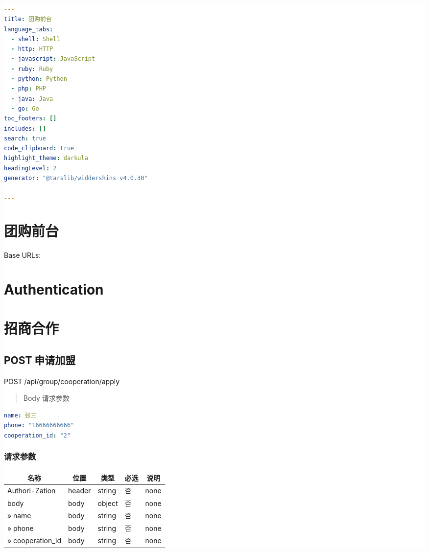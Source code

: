 ```yaml
---
title: 团购前台
language_tabs:
  - shell: Shell
  - http: HTTP
  - javascript: JavaScript
  - ruby: Ruby
  - python: Python
  - php: PHP
  - java: Java
  - go: Go
toc_footers: []
includes: []
search: true
code_clipboard: true
highlight_theme: darkula
headingLevel: 2
generator: "@tarslib/widdershins v4.0.30"

---
```


# 团购前台

Base URLs:

# Authentication

# 招商合作

## POST 申请加盟

POST /api/group/cooperation/apply

> Body 请求参数

```yaml
name: 张三
phone: "16666666666"
cooperation_id: "2"

```

### 请求参数

|名称|位置|类型|必选|说明|
|---|---|---|---|---|
|Authori-Zation|header|string| 否 |none|
|body|body|object| 否 |none|
|» name|body|string| 否 |none|
|» phone|body|string| 否 |none|
|» cooperation_id|body|string| 否 |none|
